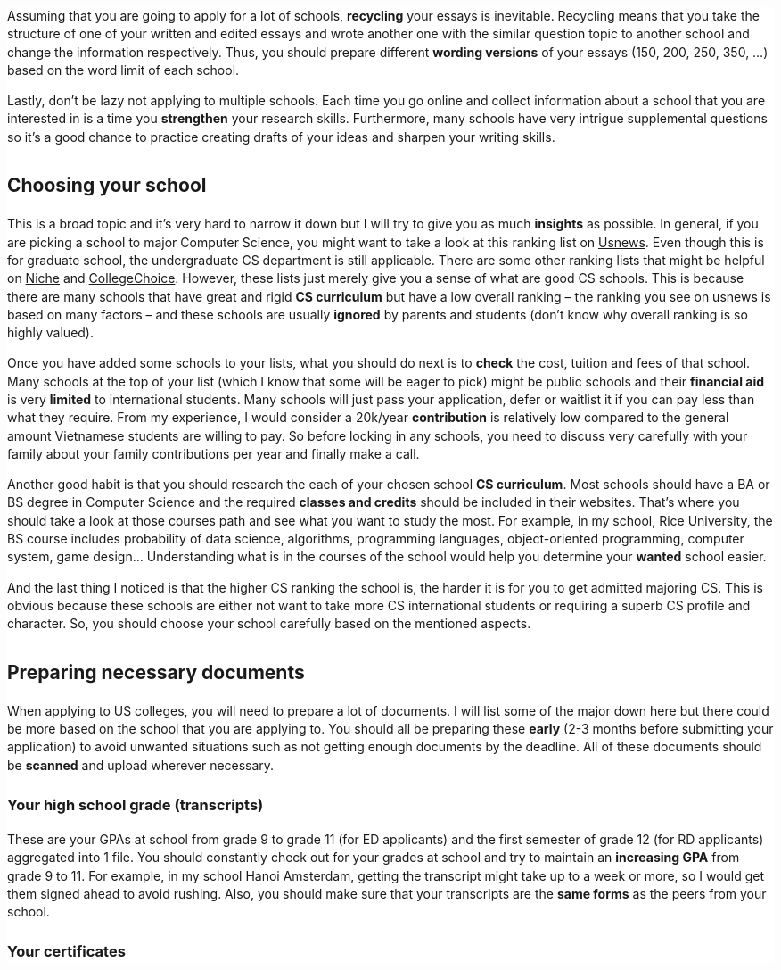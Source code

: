Assuming that you are going to apply for a lot of schools, **recycling** your essays is inevitable. Recycling means that you take the structure of one of your written and edited essays and wrote another one with the similar question topic to another school and change the information respectively. Thus, you should prepare different **wording versions** of your essays (150, 200, 250, 350, …) based on the word limit of each school.

Lastly, don’t be lazy not applying to multiple schools. Each time you go online and collect information about a school that you are interested in is a time you **strengthen** your research skills. Furthermore, many schools have very intrigue supplemental questions so it’s a good chance to practice creating drafts of your ideas and sharpen your writing skills. 

## Choosing your school
This is a broad topic and it’s very hard to narrow it down but I will try to give you as much **insights** as possible. 
In general, if you are picking a school to major Computer Science, you might want to take a look at this ranking list on [Usnews](https://www.usnews.com/best-graduate-schools/top-science-schools/computer-science-rankings). Even though this is for graduate school, the undergraduate CS department is still applicable. There are some other ranking lists that might be helpful on [Niche](https://www.niche.com/colleges/search/best-colleges-for-computer-science/) and [CollegeChoice](https://www.collegechoice.net/rankings/best-computer-science-degree/). However, these lists just merely give you a sense of what are good CS schools. This is because there are many schools that have great and rigid **CS curriculum** but have a low overall ranking – the ranking you see on usnews is based on many factors – and these schools are usually **ignored** by parents and students (don’t know why overall ranking is so highly valued). 

Once you have added some schools to your lists, what you should do next is to **check** the cost, tuition and fees of that school. Many schools at the top of your list (which I know that some will be eager to pick) might be public schools and their **financial aid** is very **limited** to international students. Many schools will just pass your application, defer or waitlist it if you can pay less than what they require. From my experience, I would consider a 20k/year **contribution** is relatively low compared to the general amount Vietnamese students are willing to pay. So before locking in any schools, you need to discuss very carefully with your family about your family contributions per year and finally make a call. 

Another good habit is that you should research the each of your chosen school **CS curriculum**. Most schools should have a BA or BS degree in Computer Science and the required **classes and credits** should be included in their websites. That’s where you should take a look at those courses path and see what you want to study the most. For example, in my school, Rice University, the BS course includes probability of data science, algorithms, programming languages, object-oriented programming, computer system, game design… Understanding what is in the courses of the school would help you determine your **wanted** school easier.  

And the last thing I noticed is that the higher CS ranking the school is, the harder it is for you to get admitted majoring CS. This is obvious because these schools are either not want to take more CS international students or requiring a superb CS profile and character. So, you should choose your school carefully based on the mentioned aspects. 

## Preparing necessary documents
When applying to US colleges, you will need to prepare a lot of documents. I will list some of the major down here but there could be more based on the school that you are applying to. You should all be preparing these **early** (2-3 months before submitting your application) to avoid unwanted situations such as not getting enough documents by the deadline. All of these documents should be **scanned** and upload wherever necessary.
### Your high school grade (transcripts) 
These are your GPAs at school from grade 9 to grade 11 (for ED applicants) and the first semester of grade 12 (for RD applicants) aggregated into 1 file. You should constantly check out for your grades at school and try to maintain an **increasing GPA** from grade 9 to 11. For example, in my school Hanoi Amsterdam, getting the transcript might take up to a week or more, so I would get them signed ahead to avoid rushing. Also, you should make sure that your transcripts are the **same forms** as the peers from your school.
### Your certificates 